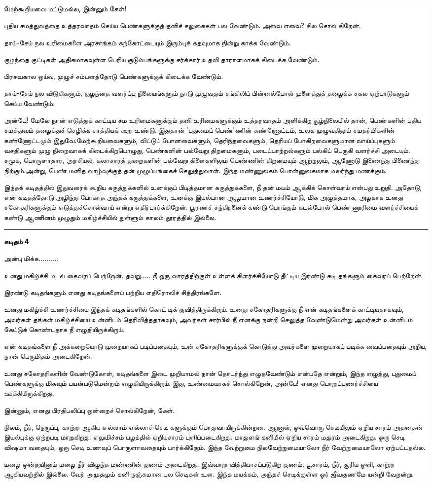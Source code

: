 மேற்கூறியவை மட்டுமல்ல, இன்னும் கேள்!  

புதிய சமத்துவத்தை உத்தரவாதம் செய்ய பெண்களுக்குத் தனிச் சலுகைகள் பல வேண்டும். அவை எவை? சில சொல் கிறேன்.  

தாய்-சேய் நல உரிமைகளை அரசாங்கம் கற்கோட்டையும் இரும்புக் கதவுமாக நின்று காக்க வேண்டும்.  

குழந்தை குட்டிகள் அதிகமாகவுள்ள பெரிய குடும்பங்களுக்கு சர்க்கார் உதவி தாராளமாகக் கிடைக்க வேண்டும்.  

பிரசவகால ஓய்வு, முழுச் சம்பளத்தோடு பெண்களுக்குக் கிடைக்க வேண்டும்.  

தாய்-சேய் நல விடுதிகளும், குழந்தை வளர்ப்பு நிலையங்களும் நாடு முழுவதும் சங்கிலிப் பின்னல்போல் முளைத்துத் தழைக்க சகல ஏற்பாடுகளும் செய்ய வேண்டும்.  

அன்பே! மேலே நான் எடுத்துக் காட்டிய சம உரிமைகளுக்கும் தனி உரிமைகளுக்கும் உத்தரவாதம் அளிக்கிற சூழ்நிலையில் தான், பெண்களின் புதிய சமத்துவம் தழைத்துச் செழிக்க சாத்தியக் கூறு உண்டு. இதுதான் 'புதுமைப் பெண்'ணின் கண்ணோட்டம், உலக முழுவதிலும் சமதர்மிகளின் கண்ணோட்டமும் இதுவே.மேற்கூறியவைகளும், விட்டுப் போனவைகளும், தெரிந்தவைகளும், தெரியப் போகிறவைகளுமான வாய்ப்புகளும் வசதிகளும் முழு நிறைவாகக் கிடைக்கிறபொழுது, பெண்களின் பல்வேறு திறமைகளும், படைப்பாற்றல்களும் பல்கிப் பெருகி வளர்ச்சி அடையும். சமூக, பொருளாதார, அரசியல், கலாசாரத் துறைகளின் பல்வேறு கிளைகளிலும் பெண்ணின் திறமையும் ஆற்றலும், ஆணோடு இணைந்து பிணைந்து நிற்கும்.அன்று, பெண் மனித வாழ்வுக்குத் தன் முழுப்பங்கைச் செலுத்துவாள். இந்த மண்ணுலகம் பொன்னுலகமாக மலர்ந்து மணக்கும்.  

இந்தக் கடிதத்தில் இதுவரைக் கூறிய கருத்துக்களில் உனக்குப் பிடித்தமான கருத்துக்களை, நீ தன் மயம் ஆக்கிக் கொள்வாய் என்பது உறுதி. அதோடு, என் கடிதத்தோடு அழிந்து போகாத அந்தக் கருத்துக்களை, உனக்கு இயல்பான ஆழமான உணர்ச்சியோடு, மிக அழுத்தமாக, அழகாக உனது சகோதரிகளுக்கும் எடுத்துச்சொல்வாய் என்று எதிர்பார்க்கிறேன். பூரணச் சந்திரனைக் கண்டு பொங்கும் கடல்போல் பெண் ணுரிமை வளர்ச்சியைக் கண்டு ஆணினம் முழுதும் மகிழ்ச்சியில் துள்ளும் காலம் தூரத்தில் இல்லை.  

---------------------  

**கடிதம் 4**  

அன்பு மிக்க..........  

உனது மகிழ்ச்சி மடல் கைவரப் பெற்றேன். தவறு..... நீ ஒரு வாரத்திற்குள் உள்ளக் கிளர்ச்சியோடு தீட்டிய இரண்டு கடி தங்களும் கைவரப் பெற்றேன்.  

இரண்டு கடிதங்களும் எனது கடிதங்களைப் பற்றிய எதிரொலிச் சித்திரங்களே.  

உனது மகிழ்ச்சி உணர்ச்சியை இந்தக் கடிதங்களில் கொட் டிக் குவித்திருக்கிறாய். உனது சகோதரிகளுக்கு நீ என் கடிதங்களைக் காட்டியதாகவும், அவர்கள் தங்கள் மகிழ்ச்சியை உன்னிடம் தெரிவித்ததாகவும், அவர்கள் சார்பில் நீ எனக்கு நன்றி செலுத்த வேண்டுமென்று அவர்கள் உன்னிடம் கேட்டுக் கொண்டதாக நீ எழுதியிருக்கிறாய்.  

என் கடிதங்களை நீ அக்கறையோடு முறையாகப் படிப்பதையும், உன் சகோதரிகளுக்குக் கொடுத்து அவர்களை முறையாகப் படிக்க வைப்பதையும் அறிய, நான் பெருமிதம் அடைகிறேன்.  

உனது சகோதரிகளின் வேண்டுகோள், கடிதங்களை இடை முறியாமல் நான் தொடர்ந்து எழுதவேண்டும் என்பதே என்றும், இந்த எழுத்து, புதுமைப் பெண்களுக்கு மிகவும் பயன்படுமென்றும் எழுதியிருக்கிறாய். இது, உண்மையாகச் சொல்கிறேன், அன்பே! எனது பொறுப்புணர்ச்சியை ஊக்கியிருக்கிறது.  

இன்னும், எனது பிரதிபலிப்பு ஒன்றைச் சொல்கிறேன், கேள்.  

நிலம், நீர், நெருப்பு, காற்று ஆகிய எல்லாம் எல்லாச் செடி களுக்கும் பொதுவாயிருக்கின்றன. ஆனால், ஒவ்வொரு செடியிலும் ஏறிய சாரம் அதனதன் இயல்புக்கு ஏற்றபடி மாறுகிறது. எலுமிச்சம் பழத்தில் ஏறியசாரம் புளிப்படைகிறது. மாதுளங் கனியில் ஏறிய சாரம் மதுரம் அடைகிறது. ஒரு செடி விஷமா வதையும், ஒரு செடி உணவுப் பொருளாவதையும் பார்க்கிறோம். இந்த வேற்றுமை நிலவேற்றுமையாலோ நீர் வேற்றுமையாலோ ஏற்பட்டதல்ல.  

மழை ஒன்றாயினும் மழை நீர் விழுந்த மண்ணின் குணம் அடைகிறது. இவ்வாறு வித்தியாசப்படுகிற குணம், பூசாரம், நீர், சூரிய ஒளி, காற்று ஆகியவற்றில் இல்லை. வேர் அமுதமும் கனி நஞ்சுமான பல செடிகள் உள. இந்த மயக்கம், அந்தச் செடிக்குள்ள ஓர் ஜீவகுணமே யன்றி வேறன்று.  
